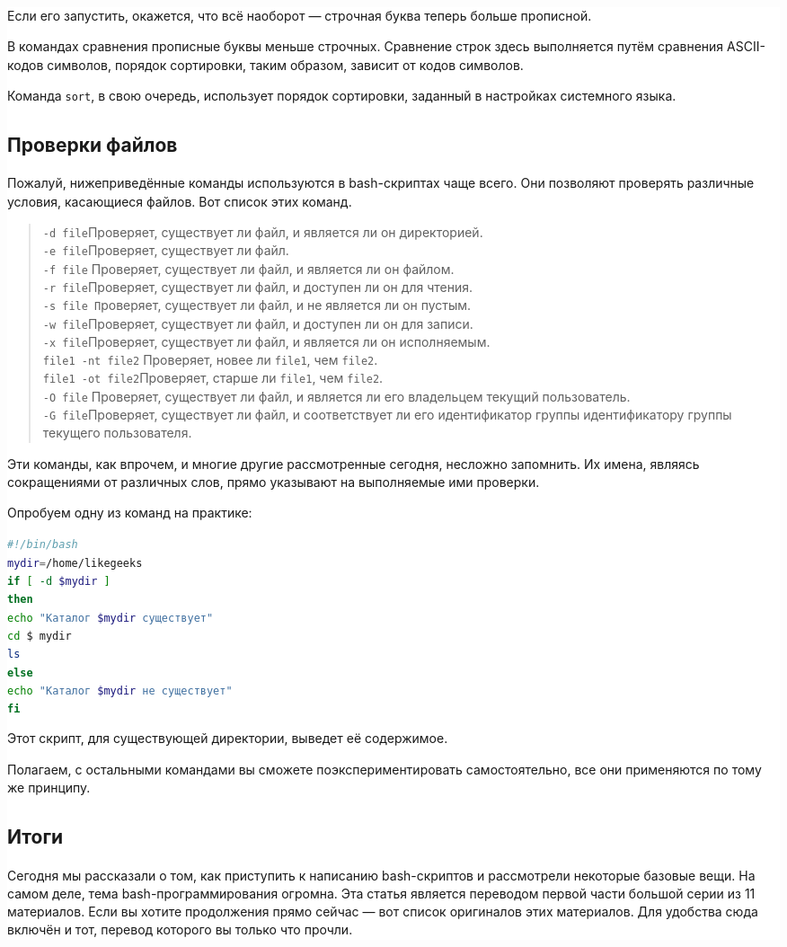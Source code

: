 Если его запустить, окажется, что всё наоборот — строчная буква теперь больше прописной.

В командах сравнения прописные буквы меньше строчных. Сравнение строк здесь выполняется путём сравнения ASCII-кодов символов, порядок сортировки, таким образом, зависит от кодов символов.

Команда `sort`, в свою очередь, использует порядок сортировки, заданный в настройках системного языка.

## Проверки файлов

Пожалуй, нижеприведённые команды используются в bash-скриптах чаще всего. Они позволяют проверять различные условия, касающиеся файлов. Вот список этих команд.

> `-d file`Проверяет, существует ли файл, и является ли он директорией.  
> `-e file`Проверяет, существует ли файл.  
> `-f file` Проверяет, существует ли файл, и является ли он файлом.  
> `-r file`Проверяет, существует ли файл, и доступен ли он для чтения.  
> `-s file П`роверяет, существует ли файл, и не является ли он пустым.  
> `-w file`Проверяет, существует ли файл, и доступен ли он для записи.  
> `-x file`Проверяет, существует ли файл, и является ли он исполняемым.  
> `file1 -nt file2` Проверяет, новее ли `file1`, чем `file2`.  
> `file1 -ot file2`Проверяет, старше ли `file1`, чем `file2`.  
> `-O file` Проверяет, существует ли файл, и является ли его владельцем текущий пользователь.  
> `-G file`Проверяет, существует ли файл, и соответствует ли его идентификатор группы идентификатору группы текущего пользователя.

Эти команды, как впрочем, и многие другие рассмотренные сегодня, несложно запомнить. Их имена, являясь сокращениями от различных слов, прямо указывают на выполняемые ими проверки.

Опробуем одну из команд на практике:

```bash
#!/bin/bash
mydir=/home/likegeeks
if [ -d $mydir ]
then
echo "Каталог $mydir существует"
cd $ mydir
ls
else
echo "Каталог $mydir не существует"
fi
```

Этот скрипт, для существующей директории, выведет её содержимое.

Полагаем, с остальными командами вы сможете поэкспериментировать самостоятельно, все они применяются по тому же принципу.

## Итоги

Сегодня мы рассказали о том, как приступить к написанию bash-скриптов и рассмотрели некоторые базовые вещи. На самом деле, тема bash-программирования огромна. Эта статья является переводом первой части большой серии из 11 материалов. Если вы хотите продолжения прямо сейчас — вот список оригиналов этих материалов. Для удобства сюда включён и тот, перевод которого вы только что прочли.
